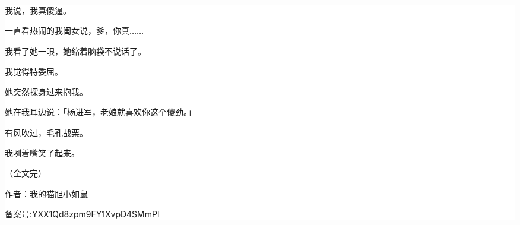 
我说，我真傻逼。


一直看热闹的我闺女说，爹，你真……


我看了她一眼，她缩着脑袋不说话了。


我觉得特委屈。


她突然探身过来抱我。


她在我耳边说：「杨进军，老娘就喜欢你这个傻劲。」


有风吹过，毛孔战栗。


我咧着嘴笑了起来。


（全文完）


作者：我的猫胆小如鼠


备案号:YXX1Qd8zpm9FY1XvpD4SMmPl

